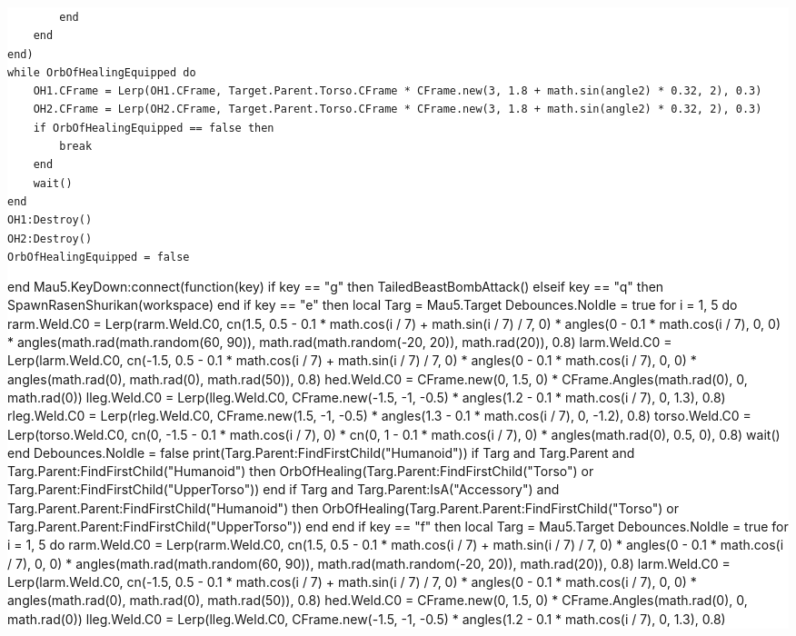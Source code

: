 			end
		end
	end)
	while OrbOfHealingEquipped do
		OH1.CFrame = Lerp(OH1.CFrame, Target.Parent.Torso.CFrame * CFrame.new(3, 1.8 + math.sin(angle2) * 0.32, 2), 0.3)
		OH2.CFrame = Lerp(OH2.CFrame, Target.Parent.Torso.CFrame * CFrame.new(3, 1.8 + math.sin(angle2) * 0.32, 2), 0.3)
		if OrbOfHealingEquipped == false then
			break
		end
		wait()
	end
	OH1:Destroy()
	OH2:Destroy()
	OrbOfHealingEquipped = false
end
Mau5.KeyDown:connect(function(key)
	if key == "g" then
	TailedBeastBombAttack()
	elseif key == "q" then
	SpawnRasenShurikan(workspace)
	end
	if key == "e" then
		local Targ = Mau5.Target
		Debounces.NoIdle = true
		for i = 1, 5 do
			rarm.Weld.C0 = Lerp(rarm.Weld.C0, cn(1.5, 0.5 - 0.1 * math.cos(i / 7) + math.sin(i / 7) / 7, 0) * angles(0 - 0.1 * math.cos(i / 7), 0, 0) * angles(math.rad(math.random(60, 90)), math.rad(math.random(-20, 20)), math.rad(20)), 0.8)
			larm.Weld.C0 = Lerp(larm.Weld.C0, cn(-1.5, 0.5 - 0.1 * math.cos(i / 7) + math.sin(i / 7) / 7, 0) * angles(0 - 0.1 * math.cos(i / 7), 0, 0) * angles(math.rad(0), math.rad(0), math.rad(50)), 0.8)
			hed.Weld.C0 = CFrame.new(0, 1.5, 0) * CFrame.Angles(math.rad(0), 0, math.rad(0))
			lleg.Weld.C0 = Lerp(lleg.Weld.C0, CFrame.new(-1.5, -1, -0.5) * angles(1.2 - 0.1 * math.cos(i / 7), 0, 1.3), 0.8)
			rleg.Weld.C0 = Lerp(rleg.Weld.C0, CFrame.new(1.5, -1, -0.5) * angles(1.3 - 0.1 * math.cos(i / 7), 0, -1.2), 0.8)
			torso.Weld.C0 = Lerp(torso.Weld.C0, cn(0, -1.5 - 0.1 * math.cos(i / 7), 0) * cn(0, 1 - 0.1 * math.cos(i / 7), 0) * angles(math.rad(0), 0.5, 0), 0.8)
			wait()
		end
		Debounces.NoIdle = false
		print(Targ.Parent:FindFirstChild("Humanoid"))
		if Targ and Targ.Parent and Targ.Parent:FindFirstChild("Humanoid") then
			OrbOfHealing(Targ.Parent:FindFirstChild("Torso") or Targ.Parent:FindFirstChild("UpperTorso"))
		end
		if Targ and Targ.Parent:IsA("Accessory") and Targ.Parent.Parent:FindFirstChild("Humanoid") then
			OrbOfHealing(Targ.Parent.Parent:FindFirstChild("Torso") or Targ.Parent.Parent:FindFirstChild("UpperTorso"))
		end
	end
	if key == "f" then
		local Targ = Mau5.Target
		Debounces.NoIdle = true
		for i = 1, 5 do
			rarm.Weld.C0 = Lerp(rarm.Weld.C0, cn(1.5, 0.5 - 0.1 * math.cos(i / 7) + math.sin(i / 7) / 7, 0) * angles(0 - 0.1 * math.cos(i / 7), 0, 0) * angles(math.rad(math.random(60, 90)), math.rad(math.random(-20, 20)), math.rad(20)), 0.8)
			larm.Weld.C0 = Lerp(larm.Weld.C0, cn(-1.5, 0.5 - 0.1 * math.cos(i / 7) + math.sin(i / 7) / 7, 0) * angles(0 - 0.1 * math.cos(i / 7), 0, 0) * angles(math.rad(0), math.rad(0), math.rad(50)), 0.8)
			hed.Weld.C0 = CFrame.new(0, 1.5, 0) * CFrame.Angles(math.rad(0), 0, math.rad(0))
			lleg.Weld.C0 = Lerp(lleg.Weld.C0, CFrame.new(-1.5, -1, -0.5) * angles(1.2 - 0.1 * math.cos(i / 7), 0, 1.3), 0.8)